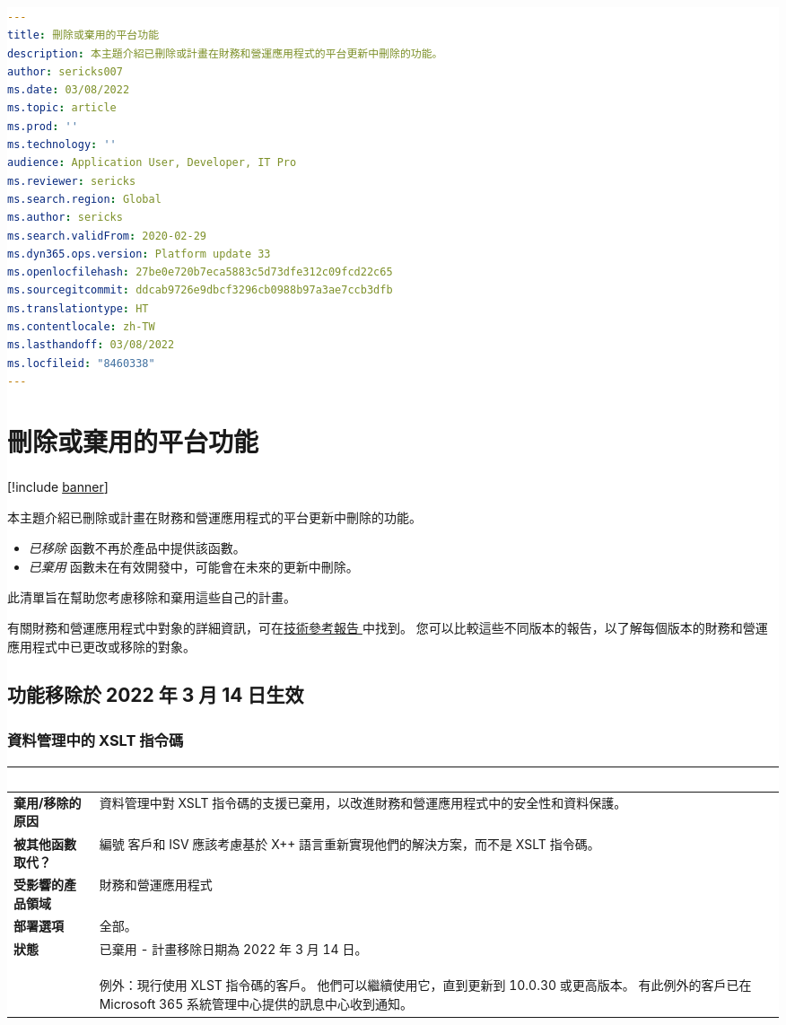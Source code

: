 ```yaml
---
title: 刪除或棄用的平台功能
description: 本主題介紹已刪除或計畫在財務和營運應用程式的平台更新中刪除的功能。
author: sericks007
ms.date: 03/08/2022
ms.topic: article
ms.prod: ''
ms.technology: ''
audience: Application User, Developer, IT Pro
ms.reviewer: sericks
ms.search.region: Global
ms.author: sericks
ms.search.validFrom: 2020-02-29
ms.dyn365.ops.version: Platform update 33
ms.openlocfilehash: 27be0e720b7eca5883c5d73dfe312c09fcd22c65
ms.sourcegitcommit: ddcab9726e9dbcf3296cb0988b97a3ae7ccb3dfb
ms.translationtype: HT
ms.contentlocale: zh-TW
ms.lasthandoff: 03/08/2022
ms.locfileid: "8460338"
---
```

# <a name="removed-or-deprecated-platform-features"></a>刪除或棄用的平台功能

[!include [banner](../includes/banner.md)]

本主題介紹已刪除或計畫在財務和營運應用程式的平台更新中刪除的功能。

- *已移除* 函數不再於產品中提供該函數。
- *已棄用* 函數未在有效開發中，可能會在未來的更新中刪除。

此清單旨在幫助您考慮移除和棄用這些自己的計畫。 

有關財務和營運應用程式中對象的詳細資訊，可在[技術參考報告 ](/dynamics/s-e/global/axtechrefrep_61)中找到。 您可以比較這些不同版本的報告，以了解每個版本的財務和營運應用程式中已更改或移除的對象。

## <a name="feature-removal-effective-march-14-2022"></a>功能移除於 2022 年 3 月 14 日生效

### <a name="xslt-scripting-in-data-management"></a>資料管理中的 XSLT 指令碼

| &nbsp;  | &nbsp; |
|------------|--------------------|
| **棄用/移除的原因** | 資料管理中對 XSLT 指令碼的支援已棄用，以改進財務和營運應用程式中的安全性和資料保護。  |
| **被其他函數取代？**   | 編號 客戶和 ISV 應該考慮基於 X++ 語言重新實現他們的解決方案，而不是 XSLT 指令碼。 |
| **受影響的產品領域**         | 財務和營運應用程式 |
| **部署選項**              | 全部。 |
| **狀態**                         | 已棄用 - 計畫移除日期為 2022 年 3 月 14 日。<br><br>例外：現行使用 XLST 指令碼的客戶。 他們可以繼續使用它，直到更新到 10.0.30 或更高版本。 有此例外的客戶已在 Microsoft 365 系統管理中心提供的訊息中心收到通知。 |
